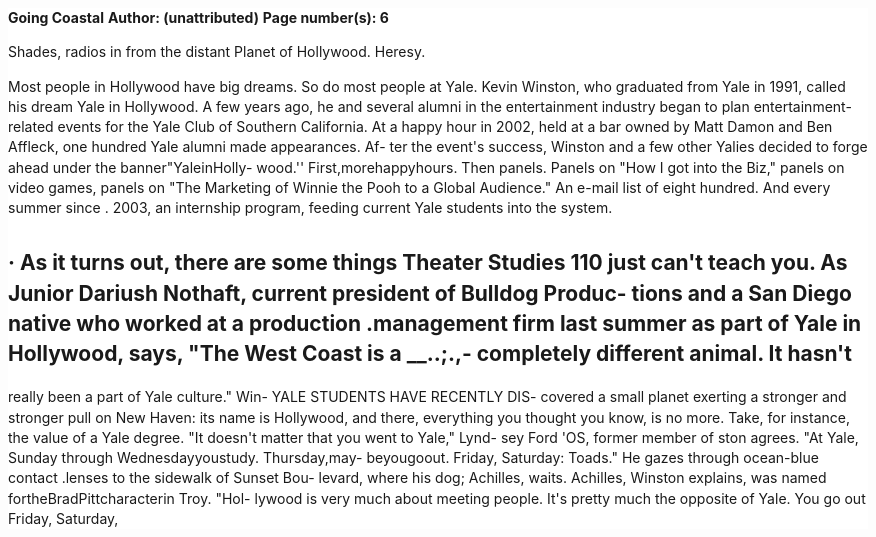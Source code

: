 
**Going Coastal**
**Author:  (unattributed)**
**Page number(s): 6**

Shades, radios in from the distant 
Planet of Hollywood. Heresy. 

Most people in Hollywood have 
big dreams. So do most people at Yale. 
Kevin Winston, who graduated from 
Yale in 1991, called his dream Yale in 
Hollywood. A few years ago, he and 
several alumni in the entertainment 
industry began to plan entertainment-
related events for the Yale Club of 
Southern California. At a happy hour 
in 2002, held at a bar owned by Matt 
Damon and Ben Affleck, one hundred 
Yale alumni made appearances. Af-
ter the event's success, Winston and 
a few other Yalies decided to forge 
ahead under the banner"YaleinHolly-
wood.'' First,morehappyhours. Then 
panels. Panels on "How I got into the 
Biz," panels on video games, panels on 
"The Marketing of Winnie the Pooh to 
a Global Audience." An e-mail list of 
eight hundred. And every summer 
since . 2003, an internship program, 
feeding current Yale students into the 
system. 

· 
As it turns out, there are some 
things Theater Studies 110 just can't 
teach you. As Junior Dariush Nothaft, 
current president of Bulldog Produc-
tions and a San Diego native who 
worked at a production .management 
firm last summer as part of Yale in 
Hollywood, says, "The West Coast is a 
__..;.,- completely different animal. It hasn't 
-
really been a part of Yale culture." Win-
YALE STUDENTS HAVE RECENTLY DIS-
covered a small planet exerting a 
stronger and stronger pull on New 
Haven: its name is Hollywood, and 
there, everything you thought you 
know, is no more. Take, for instance, 
the value of a Yale degree. "It doesn't 
matter that you went to Yale," Lynd-
sey Ford 'OS, former member of 
ston agrees. "At Yale, Sunday through 
Wednesdayyoustudy. Thursday,may-
beyougoout. Friday, Saturday: Toads." 
He gazes through ocean-blue contact 
.lenses to the sidewalk of Sunset Bou-
levard, where his dog; Achilles, waits. 
Achilles, Winston explains, was named 
fortheBradPittcharacterin Troy. "Hol-
lywood is very much about meeting 
people. It's pretty much the opposite 
of Yale. You go out Friday, Saturday, 